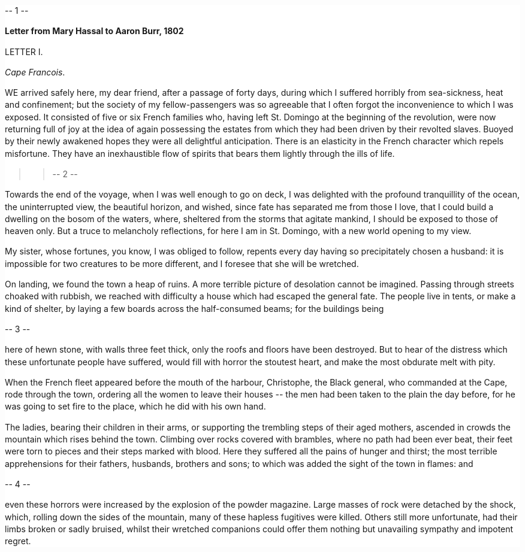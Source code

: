 -- 1 --

**Letter from Mary Hassal to Aaron Burr, 1802**

LETTER I.

*Cape Francois*.

WE arrived safely here, my dear friend, after a passage of forty days, during which I suffered horribly from sea-sickness, heat and confinement; but the society of my fellow-passengers was so agreeable that I often forgot the inconvenience to which I was exposed. It consisted of five or six French families who, having left St. Domingo at the beginning of the revolution, were now returning full of joy at the idea of again possessing the estates from which they had been driven by their revolted slaves. Buoyed by their newly awakened hopes they were all delightful anticipation. There is an elasticity in the French character which repels misfortune. They have an inexhaustible flow of spirits that bears them lightly through the ills of life.

>>-- 2 --

Towards the end of the voyage, when I was well enough to go on deck, I was delighted with the profound tranquillity of the ocean, the uninterrupted view, the beautiful horizon, and wished, since fate has separated me from those I love, that I could build a dwelling on the bosom of the waters, where, sheltered from the storms that agitate mankind, I should be exposed to those of heaven only. But a truce to melancholy reflections, for here I am in St. Domingo, with a new world opening to my view.

My sister, whose fortunes, you know, I was obliged to follow, repents every day having so precipitately chosen a husband: it is impossible for two creatures to be more different, and I foresee that she will be wretched.

On landing, we found the town a heap of ruins. A more terrible picture of desolation cannot be imagined. Passing through streets choaked with rubbish, we reached with difficulty a house which had escaped the general fate. The people live in tents, or make a kind of shelter, by laying a few boards across the half-consumed beams; for the buildings being

-- 3 --

here of hewn stone, with walls three feet thick, only the roofs and floors have been destroyed. But to hear of the distress which these unfortunate people have suffered, would fill with horror the stoutest heart, and make the most obdurate melt with pity.

When the French fleet appeared before the mouth of the harbour, Christophe, the Black general, who commanded at the Cape, rode through the town, ordering all the women to leave their houses -- the men had been taken to the plain the day before, for he was going to set fire to the place, which he did with his own hand.

The ladies, bearing their children in their arms, or supporting the trembling steps of their aged mothers, ascended in crowds the mountain which rises behind the town. Climbing over rocks covered with brambles, where no path had been ever beat, their feet were torn to pieces and their steps marked with blood. Here they suffered all the pains of hunger and thirst; the most terrible apprehensions for their fathers, husbands, brothers and sons; to which was added the sight of the town in flames: and

-- 4 --

even these horrors were increased by the explosion of the powder magazine. Large masses of rock were detached by the shock, which, rolling down the sides of the mountain, many of these hapless fugitives were killed. Others still more unfortunate, had their limbs broken or sadly bruised, whilst their wretched companions could offer them nothing but unavailing sympathy and impotent regret.
